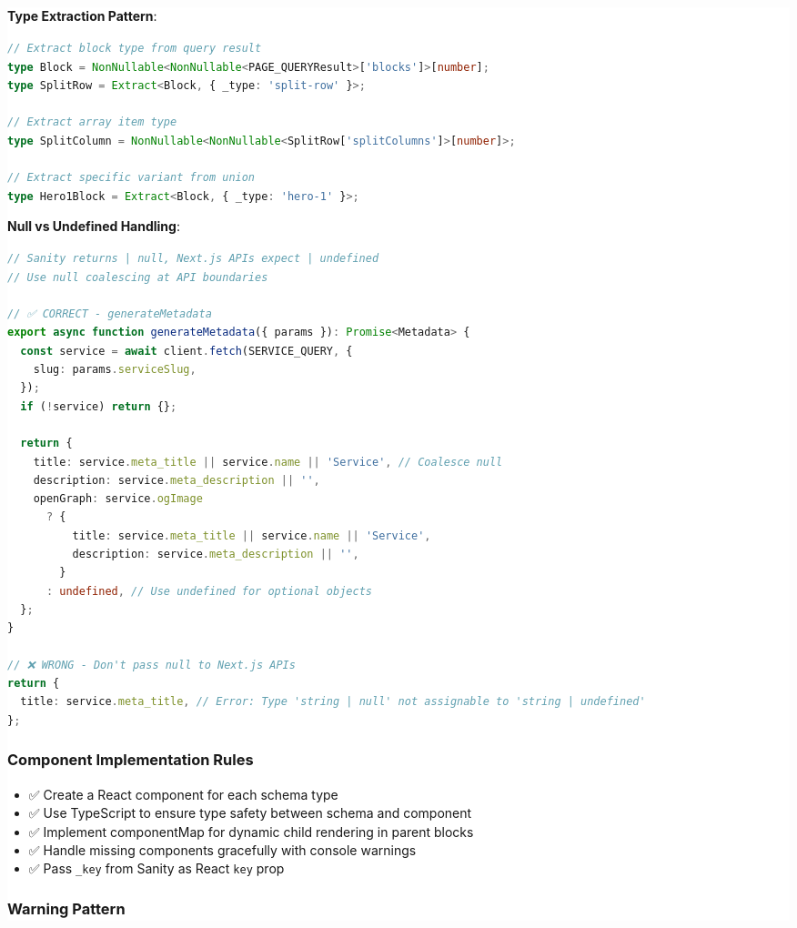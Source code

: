 **Type Extraction Pattern**:

```typescript
// Extract block type from query result
type Block = NonNullable<NonNullable<PAGE_QUERYResult>['blocks']>[number];
type SplitRow = Extract<Block, { _type: 'split-row' }>;

// Extract array item type
type SplitColumn = NonNullable<NonNullable<SplitRow['splitColumns']>[number]>;

// Extract specific variant from union
type Hero1Block = Extract<Block, { _type: 'hero-1' }>;
```

**Null vs Undefined Handling**:

```typescript
// Sanity returns | null, Next.js APIs expect | undefined
// Use null coalescing at API boundaries

// ✅ CORRECT - generateMetadata
export async function generateMetadata({ params }): Promise<Metadata> {
  const service = await client.fetch(SERVICE_QUERY, {
    slug: params.serviceSlug,
  });
  if (!service) return {};

  return {
    title: service.meta_title || service.name || 'Service', // Coalesce null
    description: service.meta_description || '',
    openGraph: service.ogImage
      ? {
          title: service.meta_title || service.name || 'Service',
          description: service.meta_description || '',
        }
      : undefined, // Use undefined for optional objects
  };
}

// ❌ WRONG - Don't pass null to Next.js APIs
return {
  title: service.meta_title, // Error: Type 'string | null' not assignable to 'string | undefined'
};
```

### Component Implementation Rules

- ✅ Create a React component for each schema type
- ✅ Use TypeScript to ensure type safety between schema and component
- ✅ Implement componentMap for dynamic child rendering in parent blocks
- ✅ Handle missing components gracefully with console warnings
- ✅ Pass `_key` from Sanity as React `key` prop

### Warning Pattern
